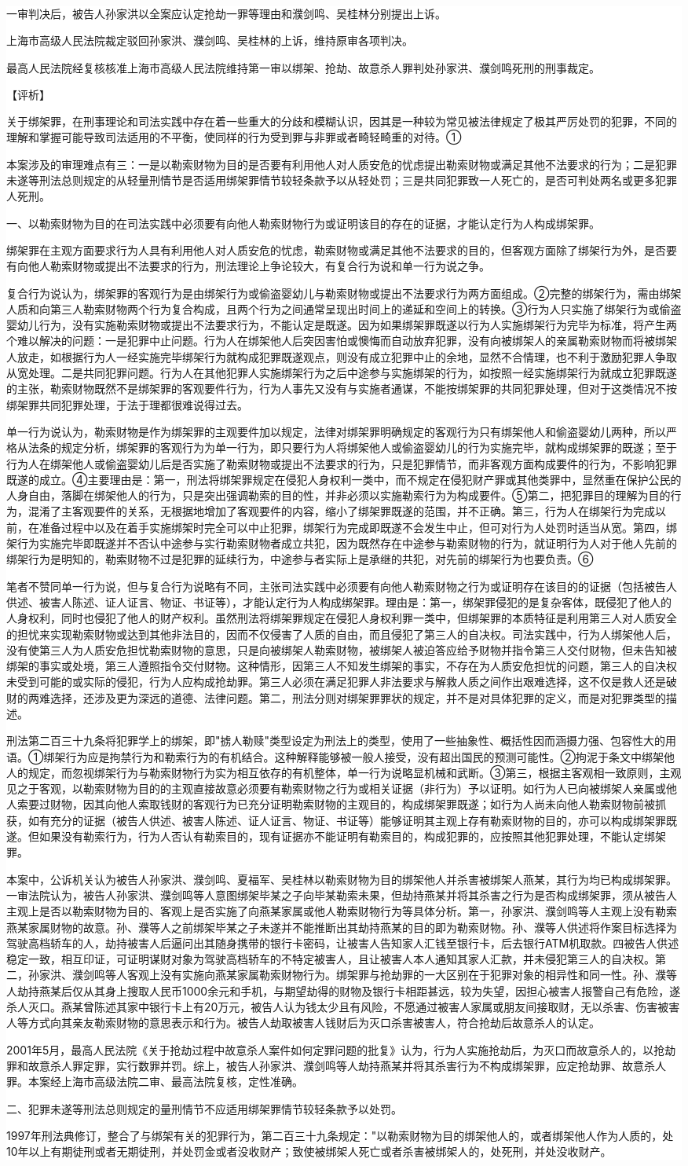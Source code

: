 一审判决后，被告人孙家洪以全案应认定抢劫一罪等理由和濮剑鸣、吴桂林分别提出上诉。

上海市高级人民法院裁定驳回孙家洪、濮剑鸣、吴桂林的上诉，维持原审各项判决。

最高人民法院经复核核准上海市高级人民法院维持第一审以绑架、抢劫、故意杀人罪判处孙家洪、濮剑鸣死刑的刑事裁定。

【评析】

关于绑架罪，在刑事理论和司法实践中存在着一些重大的分歧和模糊认识，因其是一种较为常见被法律规定了极其严厉处罚的犯罪，不同的理解和掌握可能导致司法适用的不平衡，使同样的行为受到罪与非罪或者畸轻畸重的对待。①

本案涉及的审理难点有三：一是以勒索财物为目的是否要有利用他人对人质安危的忧虑提出勒索财物或满足其他不法要求的行为；二是犯罪未遂等刑法总则规定的从轻量刑情节是否适用绑架罪情节较轻条款予以从轻处罚；三是共同犯罪致一人死亡的，是否可判处两名或更多犯罪人死刑。

一、以勒索财物为目的在司法实践中必须要有向他人勒索财物行为或证明该目的存在的证据，才能认定行为人构成绑架罪。

绑架罪在主观方面要求行为人具有利用他人对人质安危的忧虑，勒索财物或满足其他不法要求的目的，但客观方面除了绑架行为外，是否要有向他人勒索财物或提出不法要求的行为，刑法理论上争论较大，有复合行为说和单一行为说之争。

复合行为说认为，绑架罪的客观行为是由绑架行为或偷盗婴幼儿与勒索财物或提出不法要求行为两方面组成。②完整的绑架行为，需由绑架人质和向第三人勒索财物两个行为复合构成，且两个行为之间通常呈现出时间上的递延和空间上的转换。③行为人只实施了绑架行为或偷盗婴幼儿行为，没有实施勒索财物或提出不法要求行为，不能认定是既遂。因为如果绑架罪既遂以行为人实施绑架行为完毕为标准，将产生两个难以解决的问题：一是犯罪中止问题。行为人在绑架他人后突因害怕或懊悔而自动放弃犯罪，没有向被绑架人的亲属勒索财物而将被绑架人放走，如根据行为人一经实施完毕绑架行为就构成犯罪既遂观点，则没有成立犯罪中止的余地，显然不合情理，也不利于激励犯罪人争取从宽处理。二是共同犯罪问题。行为人在其他犯罪人实施绑架行为之后中途参与实施绑架的行为，如按照一经实施绑架行为就成立犯罪既遂的主张，勒索财物既然不是绑架罪的客观要件行为，行为人事先又没有与实施者通谋，不能按绑架罪的共同犯罪处理，但对于这类情况不按绑架罪共同犯罪处理，于法于理都很难说得过去。

单一行为说认为，勒索财物是作为绑架罪的主观要件加以规定，法律对绑架罪明确规定的客观行为只有绑架他人和偷盗婴幼儿两种，所以严格从法条的规定分析，绑架罪的客观行为为单一行为，即只要行为人将绑架他人或偷盗婴幼儿的行为实施完毕，就构成绑架罪的既遂；至于行为人在绑架他人或偷盗婴幼儿后是否实施了勒索财物或提出不法要求的行为，只是犯罪情节，而非客观方面构成要件的行为，不影响犯罪既遂的成立。④主要理由是：第一，刑法将绑架罪规定在侵犯人身权利一类中，而不规定在侵犯财产罪或其他类罪中，显然重在保护公民的人身自由，落脚在绑架他人的行为，只是突出强调勒索的目的性，并非必须以实施勒索行为为构成要件。⑤第二，把犯罪目的理解为目的行为，混淆了主客观要件的关系，无根据地增加了客观要件的内容，缩小了绑架罪既遂的范围，并不正确。第三，行为人在绑架行为完成以前，在准备过程中以及在着手实施绑架时完全可以中止犯罪，绑架行为完成即既遂不会发生中止，但可对行为人处罚时适当从宽。第四，绑架行为实施完毕即既遂并不否认中途参与实行勒索财物者成立共犯，因为既然存在中途参与勒索财物的行为，就证明行为人对于他人先前的绑架行为是明知的，勒索财物不过是犯罪的延续行为，中途参与者实际上是承继的共犯，对先前的绑架行为也要负责。⑥

笔者不赞同单一行为说，但与复合行为说略有不同，主张司法实践中必须要有向他人勒索财物之行为或证明存在该目的的证据（包括被告人供述、被害人陈述、证人证言、物证、书证等），才能认定行为人构成绑架罪。理由是：第一，绑架罪侵犯的是复杂客体，既侵犯了他人的人身权利，同时也侵犯了他人的财产权利。虽然刑法将绑架罪规定在侵犯人身权利罪一类中，但绑架罪的本质特征是利用第三人对人质安全的担忧来实现勒索财物或达到其他非法目的，因而不仅侵害了人质的自由，而且侵犯了第三人的自决权。司法实践中，行为人绑架他人后，没有使第三人为人质安危担忧勒索财物的意思，只是向被绑架人勒索财物，被绑架人被迫答应给予财物并指令第三人交付财物，但未告知被绑架的事实或处境，第三人遵照指令交付财物。这种情形，因第三人不知发生绑架的事实，不存在为人质安危担忧的问题，第三人的自决权未受到可能的或实际的侵犯，行为人应构成抢劫罪。第三人必须在满足犯罪人非法要求与解救人质之间作出艰难选择，这不仅是救人还是破财的两难选择，还涉及更为深远的道德、法律问题。第二，刑法分则对绑架罪罪状的规定，并不是对具体犯罪的定义，而是对犯罪类型的描述。

刑法第二百三十九条将犯罪学上的绑架，即"掳人勒赎"类型设定为刑法上的类型，使用了一些抽象性、概括性因而涵摄力强、包容性大的用语。①绑架行为应是拘禁行为和勒索行为的有机结合。这种解释能够被一般人接受，没有超出国民的预测可能性。②拘泥于条文中绑架他人的规定，而忽视绑架行为与勒索财物行为实为相互依存的有机整体，单一行为说略显机械和武断。③第三，根据主客观相一致原则，主观见之于客观，以勒索财物为目的的主观直接故意必须要有勒索财物之行为或相关证据（非行为）予以证明。如行为人已向被绑架人亲属或他人索要过财物，因其向他人索取钱财的客观行为已充分证明勒索财物的主观目的，构成绑架罪既遂；如行为人尚未向他人勒索财物前被抓获，如有充分的证据（被告人供述、被害人陈述、证人证言、物证、书证等）能够证明其主观上存有勒索财物的目的，亦可以构成绑架罪既遂。但如果没有勒索行为，行为人否认有勒索目的，现有证据亦不能证明有勒索目的，构成犯罪的，应按照其他犯罪处理，不能认定绑架罪。

本案中，公诉机关认为被告人孙家洪、濮剑鸣、夏福军、吴桂林以勒索财物为目的绑架他人并杀害被绑架人燕某，其行为均已构成绑架罪。一审法院认为，被告人孙家洪、濮剑鸣等人意图绑架毕某之子向毕某勒索未果，但劫持燕某并将其杀害之行为是否构成绑架罪，须从被告人主观上是否以勒索财物为目的、客观上是否实施了向燕某家属或他人勒索财物行为等具体分析。第一，孙家洪、濮剑鸣等人主观上没有勒索燕某家属财物的故意。孙、濮等人之前绑架毕某之子未遂并不能推断出其劫持燕某的目的即为勒索财物。孙、濮等人供述将作案目标选择为驾驶高档轿车的人，劫持被害人后逼问出其随身携带的银行卡密码，让被害人告知家人汇钱至银行卡，后去银行ATM机取款。四被告人供述稳定一致，相互印证，可证明谋财对象为驾驶高档轿车的不特定被害人，且让被害人本人通知其家人汇款，并未侵犯第三人的自决权。第二，孙家洪、濮剑鸣等人客观上没有实施向燕某家属勒索财物行为。绑架罪与抢劫罪的一大区别在于犯罪对象的相异性和同一性。孙、濮等人劫持燕某后仅从其身上搜取人民币1000余元和手机，与期望劫得的财物及银行卡相距甚远，较为失望，因担心被害人报警自己有危险，遂杀人灭口。燕某曾陈述其家中银行卡上有20万元，被告人认为钱太少且有风险，不愿通过被害人家属或朋友间接取财，无以杀害、伤害被害人等方式向其亲友勒索财物的意思表示和行为。被告人劫取被害人钱财后为灭口杀害被害人，符合抢劫后故意杀人的认定。

2001年5月，最高人民法院《关于抢劫过程中故意杀人案件如何定罪问题的批复》认为，行为人实施抢劫后，为灭口而故意杀人的，以抢劫罪和故意杀人罪定罪，实行数罪并罚。综上，被告人孙家洪、濮剑鸣等人劫持燕某并将其杀害行为不构成绑架罪，应定抢劫罪、故意杀人罪。本案经上海市高级法院二审、最高法院复核，定性准确。

二、犯罪未遂等刑法总则规定的量刑情节不应适用绑架罪情节较轻条款予以处罚。

1997年刑法典修订，整合了与绑架有关的犯罪行为，第二百三十九条规定："以勒索财物为目的绑架他人的，或者绑架他人作为人质的，处10年以上有期徒刑或者无期徒刑，并处罚金或者没收财产；致使被绑架人死亡或者杀害被绑架人的，处死刑，并处没收财产。
